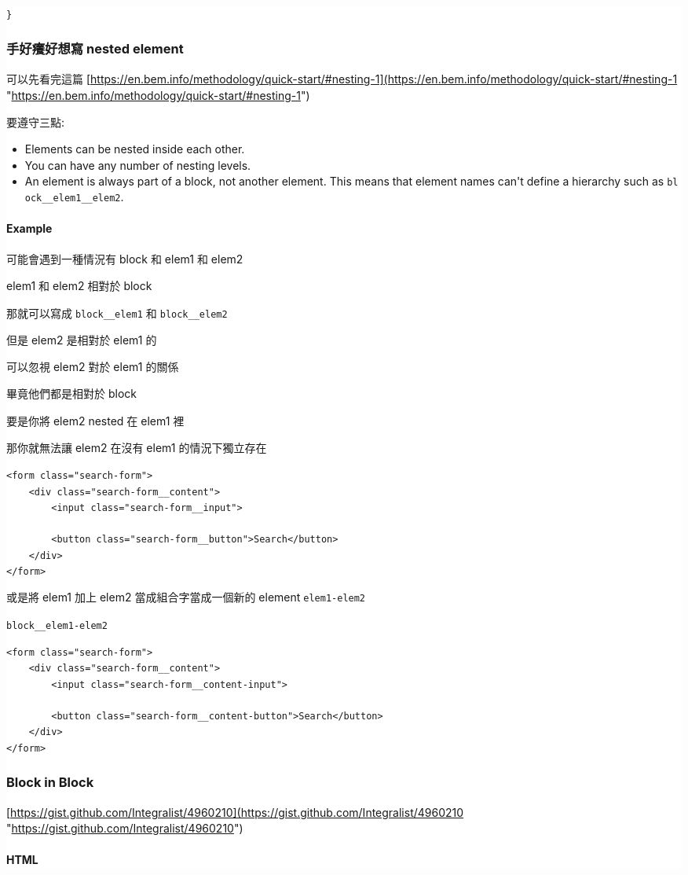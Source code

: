     }

### 手好癢好想寫 nested element

可以先看完這篇 [https://en.bem.info/methodology/quick-start/#nesting-1](https://en.bem.info/methodology/quick-start/#nesting-1 "https://en.bem.info/methodology/quick-start/#nesting-1")

要遵守三點:

* Elements can be nested inside each other.
* You can have any number of nesting levels.
* An element is always part of a block, not another element. This means that element names can't define a hierarchy such as `block__elem1__elem2`.

#### Example

可能會遇到一種情況有 block 和 elem1 和 elem2

elem1 和 elem2 相對於 block

那就可以寫成 `block__elem1` 和 `block__elem2`

但是 elem2 是相對於 elem1 的

可以忽視 elem2 對於 elem1 的關係

畢竟他們都是相對於 block

要是你將 elem2 nested 在 elem1 裡

那你就無法讓 elem2 在沒有 elem1 的情況下獨立存在

    <form class="search-form">
        <div class="search-form__content">
            <input class="search-form__input">
    
            <button class="search-form__button">Search</button>
        </div>
    </form>

或是將 elem1 加上 elem2 當成組合字當成一個新的 element `elem1-elem2`

`block__elem1-elem2`

    <form class="search-form">
        <div class="search-form__content">
            <input class="search-form__content-input">
    
            <button class="search-form__content-button">Search</button>
        </div>
    </form>

### Block in Block

[https://gist.github.com/Integralist/4960210](https://gist.github.com/Integralist/4960210 "https://gist.github.com/Integralist/4960210")

#### HTML
